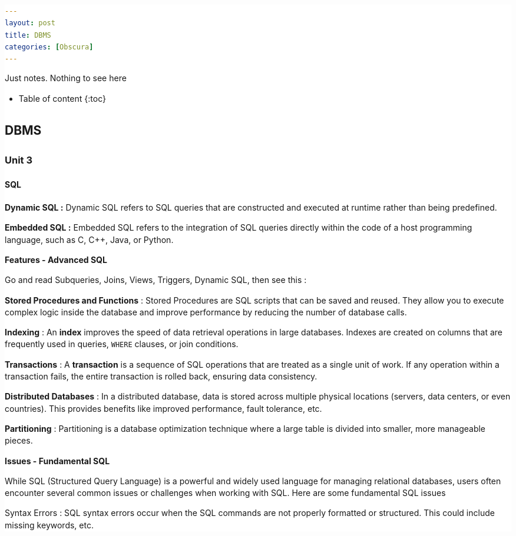 ```yaml
---
layout: post
title: DBMS
categories: [Obscura]
---
```


Just notes. Nothing to see here

* Table of content
{:toc}

## DBMS

### Unit 3

#### SQL

**Dynamic SQL :** Dynamic SQL refers to SQL queries that are constructed and executed at runtime rather than being predefined.

**Embedded SQL :** Embedded SQL refers to the integration of SQL queries directly within the code of a host programming language, such as C, C++, Java, or Python.

**Features - Advanced SQL**

Go and read Subqueries, Joins, Views, Triggers, Dynamic SQL, then see this :

**Stored Procedures and Functions** : Stored Procedures are SQL scripts that can be saved and reused. They allow you to execute complex logic inside the database and improve performance by reducing the number of database calls.

**Indexing** : An **index** improves the speed of data retrieval operations in large databases. Indexes are created on columns that are frequently used in queries, `WHERE` clauses, or join conditions.

**Transactions** : A **transaction** is a sequence of SQL operations that are treated as a single unit of work. If any operation within a transaction fails, the entire transaction is rolled back, ensuring data consistency.

**Distributed Databases** : In a distributed database, data is stored across multiple physical locations (servers, data centers, or even countries). This provides benefits like improved performance, fault tolerance, etc.

**Partitioning** : Partitioning is a database optimization technique where a large table is divided into smaller, more manageable pieces.

**Issues - Fundamental SQL**

While SQL (Structured Query Language) is a powerful and widely used language for managing relational databases, users often encounter several common issues or challenges when working with SQL. Here are some fundamental SQL issues

Syntax Errors : SQL syntax errors occur when the SQL commands are not properly formatted or structured. This could include missing keywords, etc.
